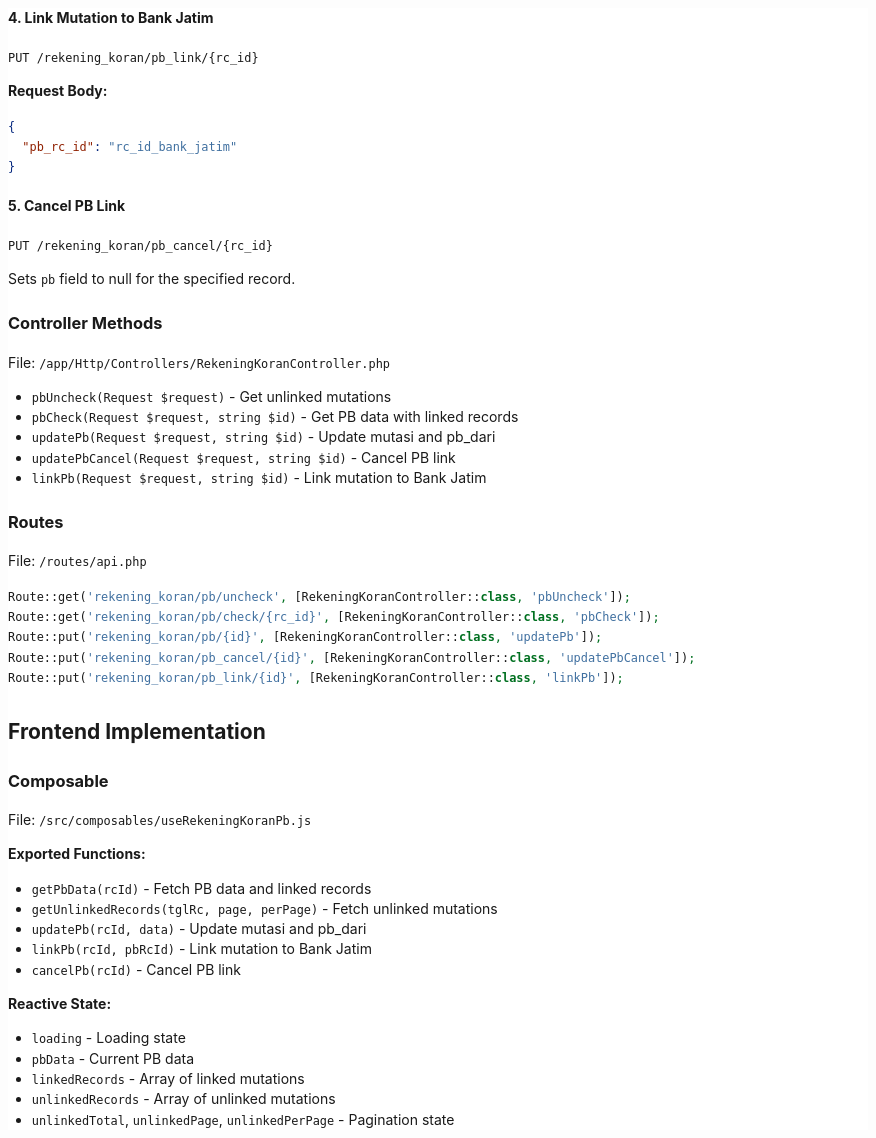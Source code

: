 #### 4. Link Mutation to Bank Jatim
```
PUT /rekening_koran/pb_link/{rc_id}
```
**Request Body:**
```json
{
  "pb_rc_id": "rc_id_bank_jatim"
}
```

#### 5. Cancel PB Link
```
PUT /rekening_koran/pb_cancel/{rc_id}
```
Sets `pb` field to null for the specified record.

### Controller Methods
File: `/app/Http/Controllers/RekeningKoranController.php`

- `pbUncheck(Request $request)` - Get unlinked mutations
- `pbCheck(Request $request, string $id)` - Get PB data with linked records
- `updatePb(Request $request, string $id)` - Update mutasi and pb_dari
- `updatePbCancel(Request $request, string $id)` - Cancel PB link
- `linkPb(Request $request, string $id)` - Link mutation to Bank Jatim

### Routes
File: `/routes/api.php`

```php
Route::get('rekening_koran/pb/uncheck', [RekeningKoranController::class, 'pbUncheck']);
Route::get('rekening_koran/pb/check/{rc_id}', [RekeningKoranController::class, 'pbCheck']);
Route::put('rekening_koran/pb/{id}', [RekeningKoranController::class, 'updatePb']);
Route::put('rekening_koran/pb_cancel/{id}', [RekeningKoranController::class, 'updatePbCancel']);
Route::put('rekening_koran/pb_link/{id}', [RekeningKoranController::class, 'linkPb']);
```

## Frontend Implementation

### Composable
File: `/src/composables/useRekeningKoranPb.js`

**Exported Functions:**
- `getPbData(rcId)` - Fetch PB data and linked records
- `getUnlinkedRecords(tglRc, page, perPage)` - Fetch unlinked mutations
- `updatePb(rcId, data)` - Update mutasi and pb_dari
- `linkPb(rcId, pbRcId)` - Link mutation to Bank Jatim
- `cancelPb(rcId)` - Cancel PB link

**Reactive State:**
- `loading` - Loading state
- `pbData` - Current PB data
- `linkedRecords` - Array of linked mutations
- `unlinkedRecords` - Array of unlinked mutations
- `unlinkedTotal`, `unlinkedPage`, `unlinkedPerPage` - Pagination state
